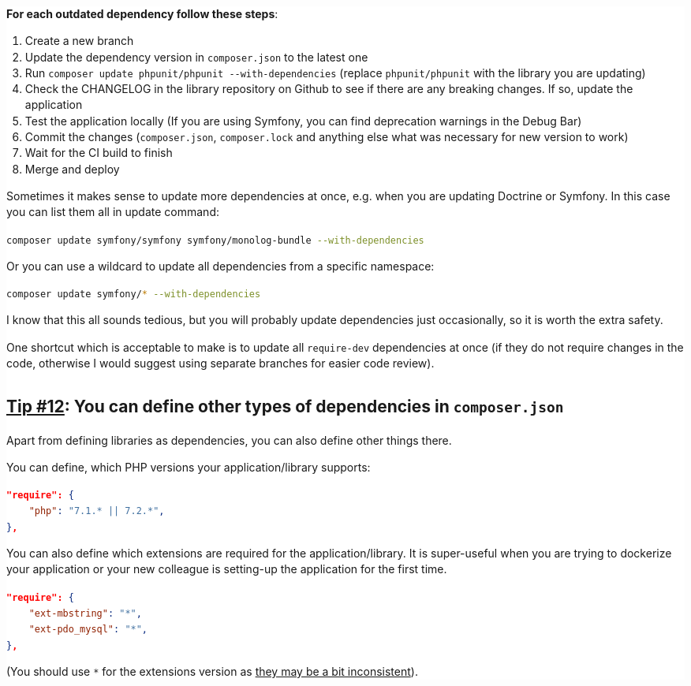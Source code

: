 **For each outdated dependency follow these steps**:

1. Create a new branch
2. Update the dependency version in `composer.json` to the latest one
3. Run `composer update phpunit/phpunit --with-dependencies` (replace `phpunit/phpunit` with the library you are updating)
4. Check the CHANGELOG in the library repository on Github to see if there are any breaking changes. If so, update the application
5. Test the application locally (If you are using Symfony, you can find deprecation warnings in the Debug Bar)
6. Commit the changes (`composer.json`, `composer.lock` and anything else what was necessary for new version to work)
7. Wait for the CI build to finish
8. Merge and deploy

Sometimes it makes sense to update more dependencies at once, e.g. when you are updating Doctrine or Symfony. In this case you can list them all in update command:

```bash
composer update symfony/symfony symfony/monolog-bundle --with-dependencies
```

Or you can use a wildcard to update all dependencies from a specific namespace:

```bash
composer update symfony/* --with-dependencies
```

I know that this all sounds tedious, but you will probably update dependencies just occasionally, so it is worth the extra safety.

One shortcut which is acceptable to make is to update all `require-dev` dependencies at once (if they do not require changes in the code, otherwise I would suggest using separate branches for easier code review).

## [Tip #12](#tip-%2312%3A-you-can-define-other-types-of-dependencies-in-%60composer.json%60): You can define other types of dependencies in `composer.json`
Apart from defining libraries as dependencies, you can also define other things there.

You can define, which PHP versions your application/library supports:
```json
"require": {
	"php": "7.1.* || 7.2.*",
},
```

You can also define which extensions are required for the application/library. It is super-useful when you are trying to dockerize your application or your new colleague is setting-up the application for the first time.

```json
"require": {
	"ext-mbstring": "*",
	"ext-pdo_mysql": "*",
},
```
(You should use `*` for the extensions version as [they may be a bit inconsistent](https://getcomposer.org/doc/01-basic-usage.md#platform-packages)).
